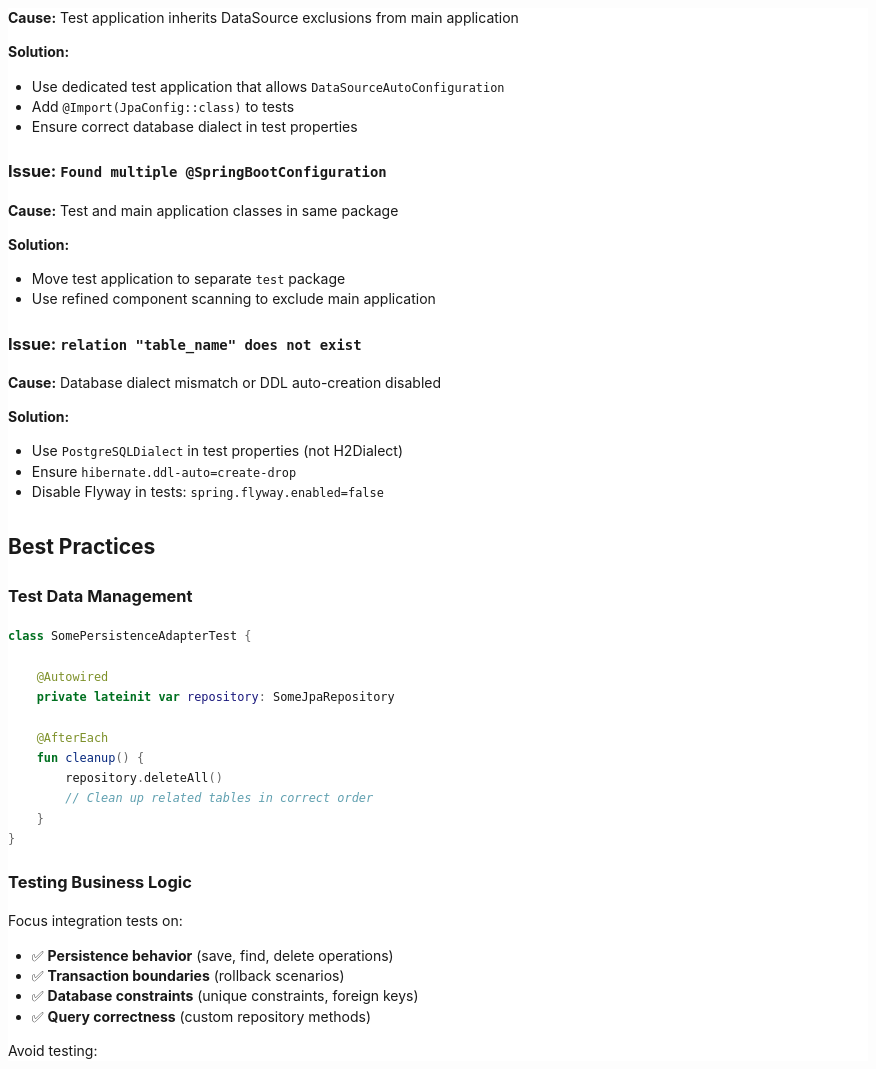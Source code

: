**Cause:** Test application inherits DataSource exclusions from main application

**Solution:**

- Use dedicated test application that allows `DataSourceAutoConfiguration`
- Add `@Import(JpaConfig::class)` to tests
- Ensure correct database dialect in test properties

### Issue: `Found multiple @SpringBootConfiguration`

**Cause:** Test and main application classes in same package

**Solution:**

- Move test application to separate `test` package
- Use refined component scanning to exclude main application

### Issue: `relation "table_name" does not exist`

**Cause:** Database dialect mismatch or DDL auto-creation disabled

**Solution:**

- Use `PostgreSQLDialect` in test properties (not H2Dialect)
- Ensure `hibernate.ddl-auto=create-drop`
- Disable Flyway in tests: `spring.flyway.enabled=false`

## Best Practices

### Test Data Management

```kotlin
class SomePersistenceAdapterTest {

    @Autowired
    private lateinit var repository: SomeJpaRepository

    @AfterEach
    fun cleanup() {
        repository.deleteAll()
        // Clean up related tables in correct order
    }
}
```

### Testing Business Logic

Focus integration tests on:

- ✅ **Persistence behavior** (save, find, delete operations)
- ✅ **Transaction boundaries** (rollback scenarios)
- ✅ **Database constraints** (unique constraints, foreign keys)
- ✅ **Query correctness** (custom repository methods)

Avoid testing:
